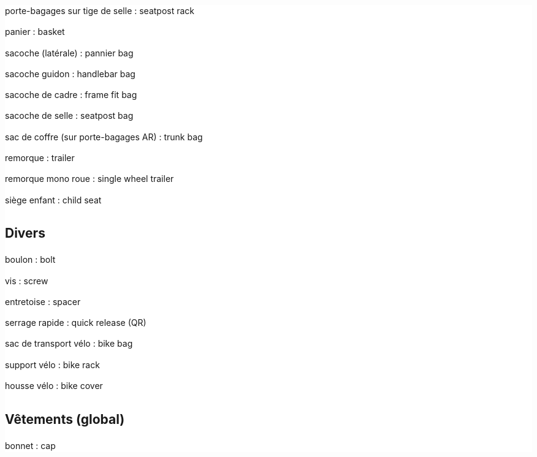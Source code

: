 porte-bagages sur tige de selle
: seatpost rack

panier
: basket

sacoche (latérale)
: pannier bag

sacoche guidon
: handlebar bag

sacoche de cadre
: frame fit bag

sacoche de selle
: seatpost bag

sac de coffre (sur porte-bagages AR)
: trunk bag

remorque
: trailer

remorque mono roue
: single wheel trailer

siège enfant
: child seat


## Divers

boulon
: bolt

vis
: screw

entretoise
: spacer

serrage rapide
: quick release (QR)

sac de transport vélo
: bike bag

support vélo
: bike rack

housse vélo
: bike cover


## Vêtements (global)

bonnet
: cap
